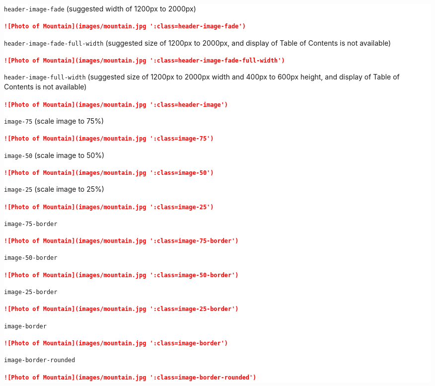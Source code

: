 `header-image-fade` (suggested width of 1200px to 2000px)  

```markdown
![Photo of Mountain](images/mountain.jpg ':class=header-image-fade')
```

`header-image-fade-full-width` (suggested size of 1200px to 2000px, and display of Table of Contents is not available)  

```markdown
![Photo of Mountain](images/mountain.jpg ':class=header-image-fade-full-width')
```

`header-image-full-width` (suggested size of 1200px to 2000px width and 400px to 600px height, and display of Table of Contents is not available)  

```markdown
![Photo of Mountain](images/mountain.jpg ':class=header-image')
```

`image-75` (scale image to 75%)

```markdown
![Photo of Mountain](images/mountain.jpg ':class=image-75')
```

`image-50` (scale image to 50%)

```markdown
![Photo of Mountain](images/mountain.jpg ':class=image-50')
```

`image-25` (scale image to 25%)

```markdown
![Photo of Mountain](images/mountain.jpg ':class=image-25')
```

`image-75-border`

```markdown
![Photo of Mountain](images/mountain.jpg ':class=image-75-border')
```

`image-50-border`

```markdown
![Photo of Mountain](images/mountain.jpg ':class=image-50-border')
```

`image-25-border`

```markdown
![Photo of Mountain](images/mountain.jpg ':class=image-25-border')
```

`image-border`

```markdown
![Photo of Mountain](images/mountain.jpg ':class=image-border')
```

`image-border-rounded`

```markdown
![Photo of Mountain](images/mountain.jpg ':class=image-border-rounded')
```
